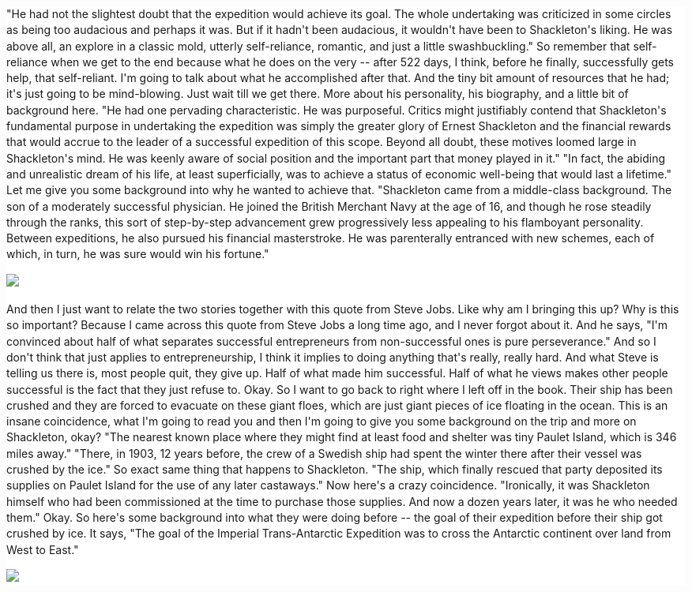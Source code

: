 "He had not the slightest doubt that the expedition would achieve its goal. The whole undertaking was criticized in some circles as being too audacious and perhaps it was. But if it hadn't been audacious, it wouldn't have been to Shackleton's liking. He was above all, an explore in a classic mold, utterly self-reliance, romantic, and just a little swashbuckling." So remember that self-reliance when we get to the end because what he does on the very -- after 522 days, I think, before he finally, successfully gets help, that self-reliant. I'm going to talk about what he accomplished after that. And the tiny bit amount of resources that he had; it's just going to be mind-blowing. Just wait till we get there. More about his personality, his biography, and a little bit of background here. "He had one pervading characteristic. He was purposeful. Critics might justifiably contend that Shackleton's fundamental purpose in undertaking the expedition was simply the greater glory of Ernest Shackleton and the financial rewards that would accrue to the leader of a successful expedition of this scope. Beyond all doubt, these motives loomed large in Shackleton's mind. He was keenly aware of social position and the important part that money played in it." "In fact, the abiding and unrealistic dream of his life, at least superficially, was to achieve a status of economic well-being that would last a lifetime." Let me give you some background into why he wanted to achieve that. "Shackleton came from a middle-class background. The son of a moderately successful physician. He joined the British Merchant Navy at the age of 16, and though he rose steadily through the ranks, this sort of step-by-step advancement grew progressively less appealing to his flamboyant personality. Between expeditions, he also pursued his financial masterstroke. He was parenterally entranced with new schemes, each of which, in turn, he was sure would win his fortune."

![](https://www.foundersnotes.com/static/images/new_icons/chevron-down-alt-thin.svg)

And then I just want to relate the two stories together with this quote from Steve Jobs. Like why am I bringing this up? Why is this so important? Because I came across this quote from Steve Jobs a long time ago, and I never forgot about it. And he says, "I'm convinced about half of what separates successful entrepreneurs from non-successful ones is pure perseverance." And so I don't think that just applies to entrepreneurship, I think it implies to doing anything that's really, really hard. And what Steve is telling us there is, most people quit, they give up. Half of what made him successful. Half of what he views makes other people successful is the fact that they just refuse to. Okay. So I want to go back to right where I left off in the book. Their ship has been crushed and they are forced to evacuate on these giant floes, which are just giant pieces of ice floating in the ocean. This is an insane coincidence, what I'm going to read you and then I'm going to give you some background on the trip and more on Shackleton, okay? "The nearest known place where they might find at least food and shelter was tiny Paulet Island, which is 346 miles away." "There, in 1903, 12 years before, the crew of a Swedish ship had spent the winter there after their vessel was crushed by the ice." So exact same thing that happens to Shackleton. "The ship, which finally rescued that party deposited its supplies on Paulet Island for the use of any later castaways." Now here's a crazy coincidence. "Ironically, it was Shackleton himself who had been commissioned at the time to purchase those supplies. And now a dozen years later, it was he who needed them." Okay. So here's some background into what they were doing before -- the goal of their expedition before their ship got crushed by ice. It says, "The goal of the Imperial Trans-Antarctic Expedition was to cross the Antarctic continent over land from West to East."

![](https://www.foundersnotes.com/static/images/new_icons/chevron-down-alt-thin.svg)
